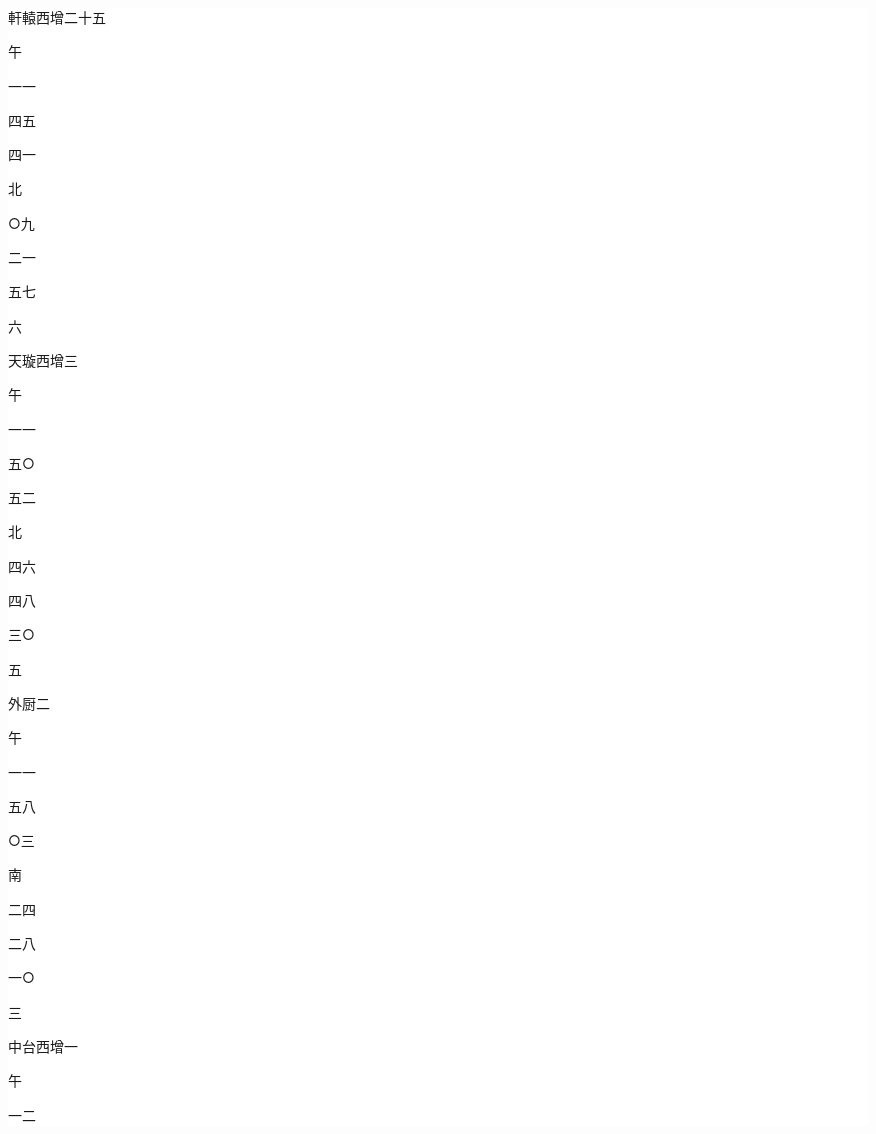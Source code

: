 軒轅西增二十五

午

一一

四五

四一

北

○九

二一

五七

六

天璇西增三

午

一一

五○

五二

北

四六

四八

三○

五

外厨二

午

一一

五八

○三

南

二四

二八

一○

三

中台西增一

午

一二

